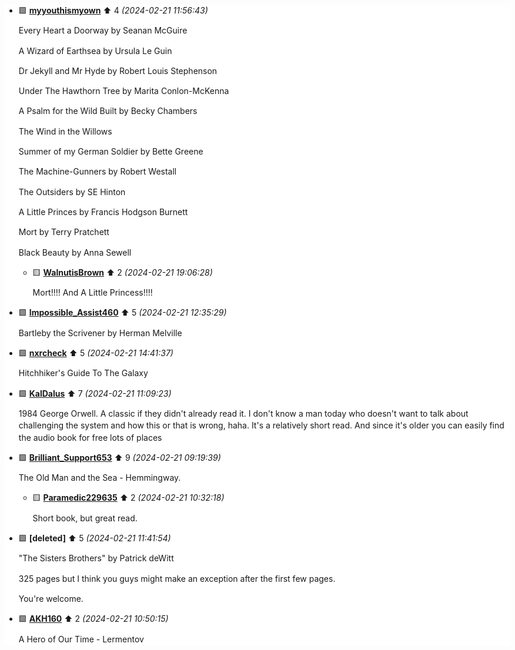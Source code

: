* 🟩 **[myyouthismyown](https://www.reddit.com/user/myyouthismyown)** ⬆️ 4 _(2024-02-21 11:56:43)_

	Every Heart a Doorway by Seanan McGuire

	A Wizard of Earthsea by Ursula Le Guin

	Dr Jekyll and Mr Hyde by Robert Louis Stephenson

	Under The Hawthorn Tree by Marita Conlon-McKenna

	A Psalm for the Wild Built by Becky Chambers

	The Wind in the Willows

	Summer of my German Soldier by Bette Greene

	The Machine-Gunners by Robert Westall

	The Outsiders by SE Hinton

	A Little Princes by Francis Hodgson Burnett

	Mort by Terry Pratchett

	Black Beauty by Anna Sewell

	* 🟨 **[WalnutisBrown](https://www.reddit.com/user/WalnutisBrown)** ⬆️ 2 _(2024-02-21 19:06:28)_

		Mort!!!! And A Little Princess!!!!

* 🟩 **[Impossible_Assist460](https://www.reddit.com/user/Impossible_Assist460)** ⬆️ 5 _(2024-02-21 12:35:29)_

	Bartleby the Scrivener by Herman Melville

* 🟩 **[nxrcheck](https://www.reddit.com/user/nxrcheck)** ⬆️ 5 _(2024-02-21 14:41:37)_

	Hitchhiker's Guide To The Galaxy

* 🟩 **[KalDalus](https://www.reddit.com/user/KalDalus)** ⬆️ 7 _(2024-02-21 11:09:23)_

	1984 George Orwell. A classic if they didn't already read it. I don't know a man today who doesn't want to talk about challenging the system and how this or that is wrong, haha. It's a relatively short read. And since it's older you can easily find the audio book for free lots of places

* 🟩 **[Brilliant_Support653](https://www.reddit.com/user/Brilliant_Support653)** ⬆️ 9 _(2024-02-21 09:19:39)_

	The Old Man and the Sea - Hemmingway.

	* 🟨 **[Paramedic229635](https://www.reddit.com/user/Paramedic229635)** ⬆️ 2 _(2024-02-21 10:32:18)_

		Short book,  but great read.

* 🟩 **[deleted]** ⬆️ 5 _(2024-02-21 11:41:54)_

	"The Sisters Brothers" by Patrick deWitt

	325 pages but I think you guys might make an exception after the first few pages.

	You're welcome.

* 🟩 **[AKH160](https://www.reddit.com/user/AKH160)** ⬆️ 2 _(2024-02-21 10:50:15)_

	A Hero of Our Time - Lermentov
